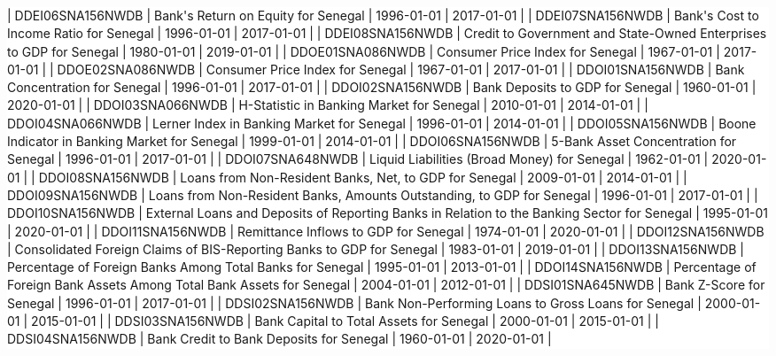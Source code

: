 | DDEI06SNA156NWDB    | Bank's Return on Equity for Senegal                                                                                                                                                          | 1996-01-01          | 2017-01-01        |
| DDEI07SNA156NWDB    | Bank's Cost to Income Ratio for Senegal                                                                                                                                                      | 1996-01-01          | 2017-01-01        |
| DDEI08SNA156NWDB    | Credit to Government and State-Owned Enterprises to GDP for Senegal                                                                                                                          | 1980-01-01          | 2019-01-01        |
| DDOE01SNA086NWDB    | Consumer Price Index for Senegal                                                                                                                                                             | 1967-01-01          | 2017-01-01        |
| DDOE02SNA086NWDB    | Consumer Price Index for Senegal                                                                                                                                                             | 1967-01-01          | 2017-01-01        |
| DDOI01SNA156NWDB    | Bank Concentration for Senegal                                                                                                                                                               | 1996-01-01          | 2017-01-01        |
| DDOI02SNA156NWDB    | Bank Deposits to GDP for Senegal                                                                                                                                                             | 1960-01-01          | 2020-01-01        |
| DDOI03SNA066NWDB    | H-Statistic in Banking Market for Senegal                                                                                                                                                    | 2010-01-01          | 2014-01-01        |
| DDOI04SNA066NWDB    | Lerner Index in Banking Market for Senegal                                                                                                                                                   | 1996-01-01          | 2014-01-01        |
| DDOI05SNA156NWDB    | Boone Indicator in Banking Market for Senegal                                                                                                                                                | 1999-01-01          | 2014-01-01        |
| DDOI06SNA156NWDB    | 5-Bank Asset Concentration for Senegal                                                                                                                                                       | 1996-01-01          | 2017-01-01        |
| DDOI07SNA648NWDB    | Liquid Liabilities (Broad Money) for Senegal                                                                                                                                                 | 1962-01-01          | 2020-01-01        |
| DDOI08SNA156NWDB    | Loans from Non-Resident Banks, Net, to GDP for Senegal                                                                                                                                       | 2009-01-01          | 2014-01-01        |
| DDOI09SNA156NWDB    | Loans from Non-Resident Banks, Amounts Outstanding, to GDP for Senegal                                                                                                                       | 1996-01-01          | 2017-01-01        |
| DDOI10SNA156NWDB    | External Loans and Deposits of Reporting Banks in Relation to the Banking Sector for Senegal                                                                                                 | 1995-01-01          | 2020-01-01        |
| DDOI11SNA156NWDB    | Remittance Inflows to GDP for Senegal                                                                                                                                                        | 1974-01-01          | 2020-01-01        |
| DDOI12SNA156NWDB    | Consolidated Foreign Claims of BIS-Reporting Banks to GDP for Senegal                                                                                                                        | 1983-01-01          | 2019-01-01        |
| DDOI13SNA156NWDB    | Percentage of Foreign Banks Among Total Banks for Senegal                                                                                                                                    | 1995-01-01          | 2013-01-01        |
| DDOI14SNA156NWDB    | Percentage of Foreign Bank Assets Among Total Bank Assets for Senegal                                                                                                                        | 2004-01-01          | 2012-01-01        |
| DDSI01SNA645NWDB    | Bank Z-Score for Senegal                                                                                                                                                                     | 1996-01-01          | 2017-01-01        |
| DDSI02SNA156NWDB    | Bank Non-Performing Loans to Gross Loans for Senegal                                                                                                                                         | 2000-01-01          | 2015-01-01        |
| DDSI03SNA156NWDB    | Bank Capital to Total Assets for Senegal                                                                                                                                                     | 2000-01-01          | 2015-01-01        |
| DDSI04SNA156NWDB    | Bank Credit to Bank Deposits for Senegal                                                                                                                                                     | 1960-01-01          | 2020-01-01        |